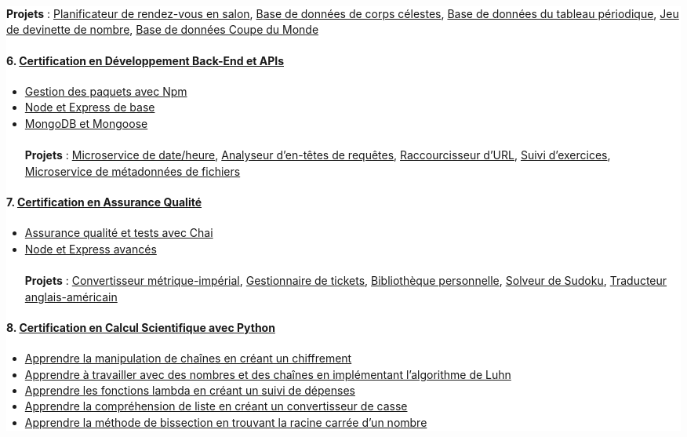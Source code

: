   **Projets** : [Planificateur de rendez-vous en salon](https://www.freecodecamp.org/learn/relational-database/#build-a-salon-appointment-scheduler-project), [Base de données de corps célestes](https://www.freecodecamp.org/learn/relational-database/#build-a-celestial-bodies-database-project), [Base de données du tableau périodique](https://www.freecodecamp.org/learn/relational-database/#build-a-periodic-table-database-project), [Jeu de devinette de nombre](https://www.freecodecamp.org/learn/relational-database/#build-a-number-guessing-game-project), [Base de données Coupe du Monde](https://www.freecodecamp.org/learn/relational-database/#build-a-world-cup-database-project)

#### 6. [Certification en Développement Back-End et APIs](https://www.freecodecamp.org/learn/back-end-development-and-apis/)

- [Gestion des paquets avec Npm](https://www.freecodecamp.org/learn/back-end-development-and-apis/#managing-packages-with-npm)
- [Node et Express de base](https://www.freecodecamp.org/learn/back-end-development-and-apis/#basic-node-and-express)
- [MongoDB et Mongoose](https://www.freecodecamp.org/learn/back-end-development-and-apis/#mongodb-and-mongoose)
  <br />
  <br />
  **Projets** : [Microservice de date/heure](https://www.freecodecamp.org/learn/back-end-development-and-apis/back-end-development-and-apis-projects/timestamp-microservice), [Analyseur d’en-têtes de requêtes](https://www.freecodecamp.org/learn/back-end-development-and-apis/back-end-development-and-apis-projects/request-header-parser-microservice), [Raccourcisseur d’URL](https://www.freecodecamp.org/learn/back-end-development-and-apis/back-end-development-and-apis-projects/url-shortener-microservice), [Suivi d’exercices](https://www.freecodecamp.org/learn/back-end-development-and-apis/back-end-development-and-apis-projects/exercise-tracker), [Microservice de métadonnées de fichiers](https://www.freecodecamp.org/learn/back-end-development-and-apis/back-end-development-and-apis-projects/file-metadata-microservice)

#### 7. [Certification en Assurance Qualité](https://www.freecodecamp.org/learn/quality-assurance/)

- [Assurance qualité et tests avec Chai](https://www.freecodecamp.org/learn/quality-assurance/#quality-assurance-and-testing-with-chai)
- [Node et Express avancés](https://www.freecodecamp.org/learn/quality-assurance/#advanced-node-and-express)
  <br />
  <br />
  **Projets** : [Convertisseur métrique-impérial](https://www.freecodecamp.org/learn/quality-assurance/quality-assurance-projects/metric-imperial-converter), [Gestionnaire de tickets](https://www.freecodecamp.org/learn/quality-assurance/quality-assurance-projects/issue-tracker), [Bibliothèque personnelle](https://www.freecodecamp.org/learn/quality-assurance/quality-assurance-projects/personal-library), [Solveur de Sudoku](https://www.freecodecamp.org/learn/quality-assurance/quality-assurance-projects/sudoku-solver), [Traducteur anglais-américain](https://www.freecodecamp.org/learn/quality-assurance/quality-assurance-projects/american-british-translator)

#### 8. [Certification en Calcul Scientifique avec Python](https://www.freecodecamp.org/learn/scientific-computing-with-python/)

- [Apprendre la manipulation de chaînes en créant un chiffrement](https://www.freecodecamp.org/learn/scientific-computing-with-python/#learn-string-manipulation-by-building-a-cipher)
- [Apprendre à travailler avec des nombres et des chaînes en implémentant l’algorithme de Luhn](https://www.freecodecamp.org/learn/scientific-computing-with-python/#learn-how-to-work-with-numbers-and-strings-by-implementing-the-luhn-algorithm)
- [Apprendre les fonctions lambda en créant un suivi de dépenses](https://www.freecodecamp.org/learn/scientific-computing-with-python/#learn-lambda-functions-by-building-an-expense-tracker)
- [Apprendre la compréhension de liste en créant un convertisseur de casse](https://www.freecodecamp.org/learn/scientific-computing-with-python/#learn-list-comprehension-by-building-a-case-converter-program)
- [Apprendre la méthode de bissection en trouvant la racine carrée d’un nombre](https://www.freecodecamp.org/learn/scientific-computing-with-python/#learn-the-bisection-method-by-finding-the-square-root-of-a-number)